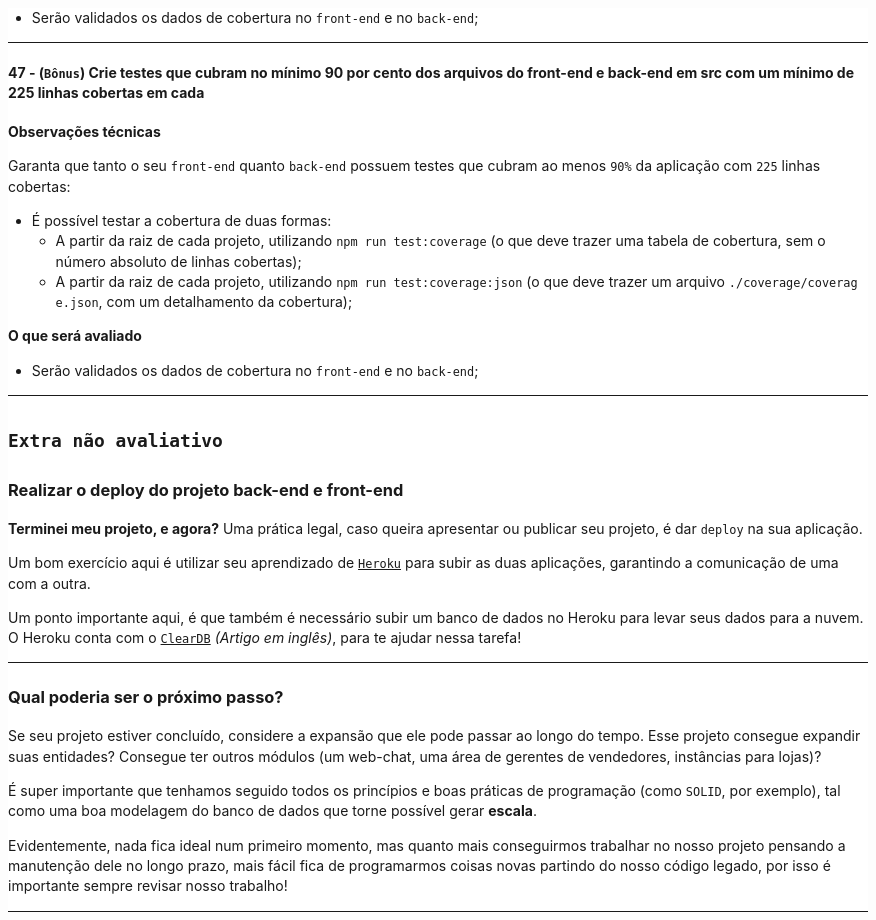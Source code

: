 - Serão validados os dados de cobertura no `front-end` e no `back-end`;

---

####  47 - (`Bônus`) Crie testes que cubram no mínimo 90 por cento dos arquivos do front-end e back-end em src com um mínimo de 225 linhas cobertas em cada

**Observações técnicas**

Garanta que tanto o seu `front-end` quanto `back-end` possuem testes que cubram ao menos `90%` da aplicação com `225` linhas cobertas:
- É possível testar a cobertura de duas formas:
  - A partir da raiz de cada projeto, utilizando `npm run test:coverage` (o que deve trazer uma tabela de cobertura, sem o número absoluto de linhas cobertas);
  - A partir da raiz de cada projeto, utilizando `npm run test:coverage:json` (o que deve trazer um arquivo `./coverage/coverage.json`, com um detalhamento da cobertura);

**O que será avaliado**

- Serão validados os dados de cobertura no `front-end` e no `back-end`;

---

## `Extra não avaliativo`

### Realizar o deploy do projeto back-end e front-end

**Terminei meu projeto, e agora?** Uma prática legal, caso queira apresentar ou publicar seu projeto, é dar `deploy` na sua aplicação.

Um bom exercício aqui é utilizar seu aprendizado de [`Heroku`](https://app.betrybe.com/course/back-end/deployment/infraestrutura-deploy-com-heroku/30597149-145b-49a1-924c-bd8050a8f249) para subir as duas aplicações, garantindo a comunicação de uma com a outra.

Um ponto importante aqui, é que também é necessário subir um banco de dados no Heroku para levar seus dados para a nuvem. O Heroku conta com o [`ClearDB`](https://devcenter.heroku.com/articles/cleardb) *(Artigo em inglês)*, para te ajudar nessa tarefa!

---

### Qual poderia ser o próximo passo?

Se seu projeto estiver concluído, considere a expansão que ele pode passar ao longo do tempo. Esse projeto consegue expandir suas entidades? Consegue ter outros módulos (um web-chat, uma área de gerentes de vendedores, instâncias para lojas)?

É super importante que tenhamos seguido todos os princípios e boas práticas de programação (como `SOLID`, por exemplo), tal como uma boa modelagem do banco de dados que torne possível gerar **escala**.

Evidentemente, nada fica ideal num primeiro momento, mas quanto mais conseguirmos trabalhar no nosso projeto pensando a manutenção dele no longo prazo, mais fácil fica de programarmos coisas novas partindo do nosso código legado, por isso é importante sempre revisar nosso trabalho!

---
